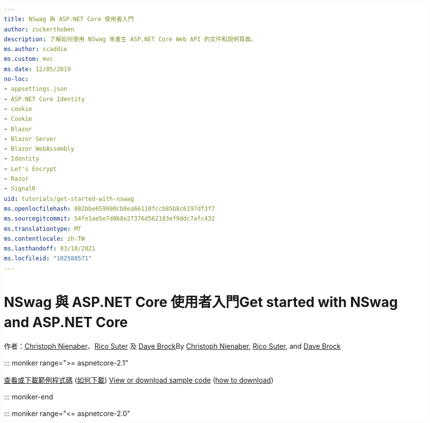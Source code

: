 ```yaml
---
title: NSwag 與 ASP.NET Core 使用者入門
author: zuckerthoben
description: 了解如何使用 NSwag 來產生 ASP.NET Core Web API 的文件和說明頁面。
ms.author: scaddie
ms.custom: mvc
ms.date: 12/05/2019
no-loc:
- appsettings.json
- ASP.NET Core Identity
- cookie
- Cookie
- Blazor
- Blazor Server
- Blazor WebAssembly
- Identity
- Let's Encrypt
- Razor
- SignalR
uid: tutorials/get-started-with-nswag
ms.openlocfilehash: 882bbe659990cb8ea66110fccb85b8c6197df3f7
ms.sourcegitcommit: 54fe1ae5e7d068e27376d562183ef9ddc7afc432
ms.translationtype: MT
ms.contentlocale: zh-TW
ms.lasthandoff: 03/10/2021
ms.locfileid: "102588571"
---
```

# <a name="get-started-with-nswag-and-aspnet-core"></a><span data-ttu-id="b9432-103">NSwag 與 ASP.NET Core 使用者入門</span><span class="sxs-lookup"><span data-stu-id="b9432-103">Get started with NSwag and ASP.NET Core</span></span>

<span data-ttu-id="b9432-104">作者：[Christoph Nienaber](https://twitter.com/zuckerthoben)、[Rico Suter](https://rsuter.com) 及 [Dave Brock](https://twitter.com/daveabrock)</span><span class="sxs-lookup"><span data-stu-id="b9432-104">By [Christoph Nienaber](https://twitter.com/zuckerthoben), [Rico Suter](https://rsuter.com), and [Dave Brock](https://twitter.com/daveabrock)</span></span>

::: moniker range=">= aspnetcore-2.1"

<span data-ttu-id="b9432-105">[查看或下載範例程式碼](https://github.com/dotnet/AspNetCore.Docs/tree/main/aspnetcore/tutorials/web-api-help-pages-using-swagger/samples/2.1/TodoApi.NSwag) ([如何下載](xref:index#how-to-download-a-sample)) </span><span class="sxs-lookup"><span data-stu-id="b9432-105">[View or download sample code](https://github.com/dotnet/AspNetCore.Docs/tree/main/aspnetcore/tutorials/web-api-help-pages-using-swagger/samples/2.1/TodoApi.NSwag) ([how to download](xref:index#how-to-download-a-sample))</span></span>

::: moniker-end

::: moniker range="<= aspnetcore-2.0"
